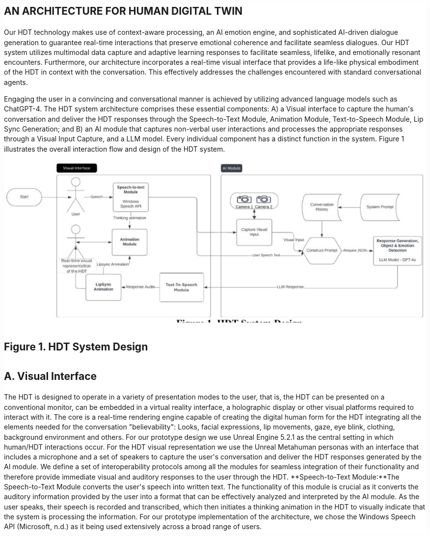 ## AN ARCHITECTURE FOR HUMAN DIGITAL TWIN

Our HDT technology makes use of context-aware processing, an AI emotion engine, and sophisticated AI-driven dialogue generation to guarantee real-time interactions that preserve emotional coherence and facilitate seamless dialogues. Our HDT system utilizes multimodal data capture and adaptive learning responses to facilitate seamless, lifelike, and emotionally resonant encounters. Furthermore, our architecture incorporates a real-time visual interface that provides a life-like physical embodiment of the HDT in context with the conversation. This effectively addresses the challenges encountered with standard conversational agents.

Engaging the user in a convincing and conversational manner is achieved by utilizing advanced language models such as ChatGPT-4. The HDT system architecture comprises these essential components: A) a Visual interface to capture the human's conversation and deliver the HDT responses through the Speech-to-Text Module, Animation Module, Text-to-Speech Module, Lip Sync Generation; and B) an AI module that captures non-verbal user interactions and processes the appropriate responses through a Visual Input Capture, and a LLM model. Every individual component has a distinct function in the system. Figure 1 illustrates the overall interaction flow and design of the HDT system.

![](_page_4_Figure_4.jpeg)


## Figure 1. HDT System Design

## A. Visual Interface

The HDT is designed to operate in a variety of presentation modes to the user, that is, the HDT can be presented on a conventional monitor, can be embedded in a virtual reality interface, a holographic display or other visual platforms required to interact with it. The core is a real-time rendering engine capable of creating the digital human form for the HDT integrating all the elements needed for the conversation "believability": Looks, facial expressions, lip movements, gaze, eye blink, clothing, background environment and others. For our prototype design we use Unreal Engine 5.2.1 as the central setting in which human/HDT interactions occur. For the HDT visual representation we use the Unreal Metahuman personas with an interface that includes a microphone and a set of speakers to capture the user's conversation and deliver the HDT responses generated by the AI module. We define a set of interoperability protocols among all the modules for seamless integration of their functionality and therefore provide immediate visual and auditory responses to the user through the HDT.
**Speech-to-Text Module:**The Speech-to-Text Module converts the user's speech into written text. The functionality of this module is crucial as it converts the auditory information provided by the user into a format that can be effectively analyzed and interpreted by the AI module. As the user speaks, their speech is recorded and transcribed, which then initiates a thinking animation in the HDT to visually indicate that the system is processing the information. For our prototype implementation of the architecture, we chose the Windows Speech API (Microsoft, n.d.) as it being used extensively across a broad range of users.